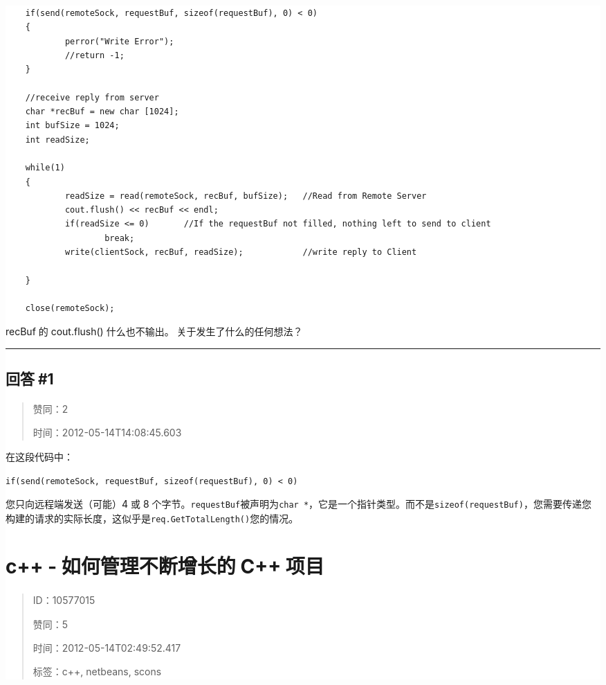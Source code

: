 ```
    if(send(remoteSock, requestBuf, sizeof(requestBuf), 0) < 0)
    {
            perror("Write Error");
            //return -1;
    }

    //receive reply from server
    char *recBuf = new char [1024];
    int bufSize = 1024;
    int readSize;

    while(1)
    {
            readSize = read(remoteSock, recBuf, bufSize);   //Read from Remote Server
            cout.flush() << recBuf << endl;
            if(readSize <= 0)       //If the requestBuf not filled, nothing left to send to client
                    break;
            write(clientSock, recBuf, readSize);            //write reply to Client

    }

    close(remoteSock); 
```

recBuf 的 cout.flush() 什么也不输出。
关于发生了什么的任何想法？

* * *

## 回答 #1

> 赞同：2
> 
> 时间：2012-05-14T14:08:45.603

在这段代码中：

```
if(send(remoteSock, requestBuf, sizeof(requestBuf), 0) < 0) 
```

您只向远程端发送（可能）4 或 8 个字节。`requestBuf`被声明为`char *`，它是一个指针类型。而不是`sizeof(requestBuf)`，您需要传递您构建的请求的实际长度，这似乎是`req.GetTotalLength()`您的情况。

# c++ - 如何管理不断增长的 C++ 项目

> ID：10577015
> 
> 赞同：5
> 
> 时间：2012-05-14T02:49:52.417
> 
> 标签：c++, netbeans, scons
